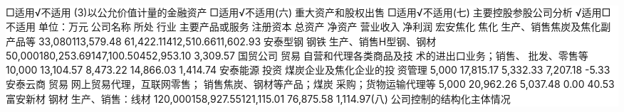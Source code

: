 □适用√不适用
(3)以公允价值计量的金融资产
□适用√不适用(六)
重大资产和股权出售
□适用√不适用(七)
主要控股参股公司分析
√适用□不适用
单位：万元
公司名称
所处
行业
主要产品或服务
注册资本
总资产
净资产
营业收入
净利润
宏安焦化
焦化
生产、销售焦炭及焦化副
产品等
33,080113,579.48
61,422.11412,510.6611,602.93
安泰型钢
钢铁
生产、销售H型钢、钢材
50,000180,253.69147,100.50452,953.10
3,309.57
国贸公司
贸易
自营和代理各类商品及技
术的进出口业务；销售、
批发、零售等
10,000
13,104.57
8,473.22
14,866.03
1,414.74
安泰能源
投资
煤炭企业及焦化企业的投
资管理
5,000
17,815.17
5,332.33
7,207.18
-5.33
安泰云商
贸易
网上贸易代理，互联网零售；
销售焦炭、钢材等产品；煤炭
采购；货物运输代理等
5,000
20,962.26
5,037.48
0.00
40.53
富安新材
钢材
生产、销售：线材
120,000158,927.55121,115.01
76,875.58
1,114.97(八)
公司控制的结构化主体情况
